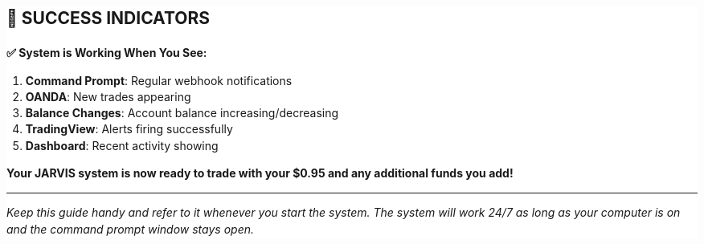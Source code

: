 
## 🎉 SUCCESS INDICATORS

**✅ System is Working When You See:**
1. **Command Prompt**: Regular webhook notifications
2. **OANDA**: New trades appearing
3. **Balance Changes**: Account balance increasing/decreasing
4. **TradingView**: Alerts firing successfully
5. **Dashboard**: Recent activity showing

**Your JARVIS system is now ready to trade with your $0.95 and any additional funds you add!**

---

*Keep this guide handy and refer to it whenever you start the system. The system will work 24/7 as long as your computer is on and the command prompt window stays open.*
